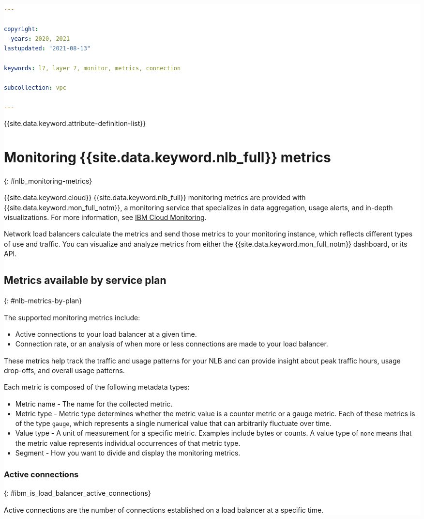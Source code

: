 ```yaml
---

copyright:
  years: 2020, 2021
lastupdated: "2021-08-13"

keywords: l7, layer 7, monitor, metrics, connection

subcollection: vpc

---
```


{{site.data.keyword.attribute-definition-list}}

# Monitoring {{site.data.keyword.nlb_full}} metrics
{: #nlb_monitoring-metrics}

{{site.data.keyword.cloud}} {{site.data.keyword.nlb_full}} monitoring metrics are provided with {{site.data.keyword.mon_full_notm}}, a monitoring service that specializes in data aggregation, usage alerts, and in-depth visualizations. For more information, see [IBM Cloud Monitoring](/docs/Monitoring-with-Sysdig).

Network load balancers calculate the metrics and send those metrics to your monitoring instance, which reflects different types of use and traffic. You can visualize and analyze metrics from either the {{site.data.keyword.mon_full_notm}}  dashboard, or its API.

## Metrics available by service plan
{: #nlb-metrics-by-plan}

The supported monitoring metrics include:

* Active connections to your load balancer at a given time.
* Connection rate, or an analysis of when more or less connections are made to your load balancer.

These metrics help track the traffic and usage patterns for your NLB and can provide insight about peak traffic hours, usage drop-offs, and overall usage patterns.

Each metric is composed of the following metadata types:

* Metric name - The name for the collected metric.
* Metric type - Metric type determines whether the metric value is a counter metric or a gauge metric. Each of these metrics is of the type `gauge`, which represents a single numerical value that can arbitrarily fluctuate over time.
* Value type - A unit of measurement for a specific metric. Examples include bytes or counts. A value type of `none` means that the metric value represents individual occurrences of that metric type.
* Segment - How you want to divide and display the monitoring metrics.

### Active connections
{: #ibm_is_load_balancer_active_connections}

Active connections are the number of connections established on a load balancer at a specific time.
